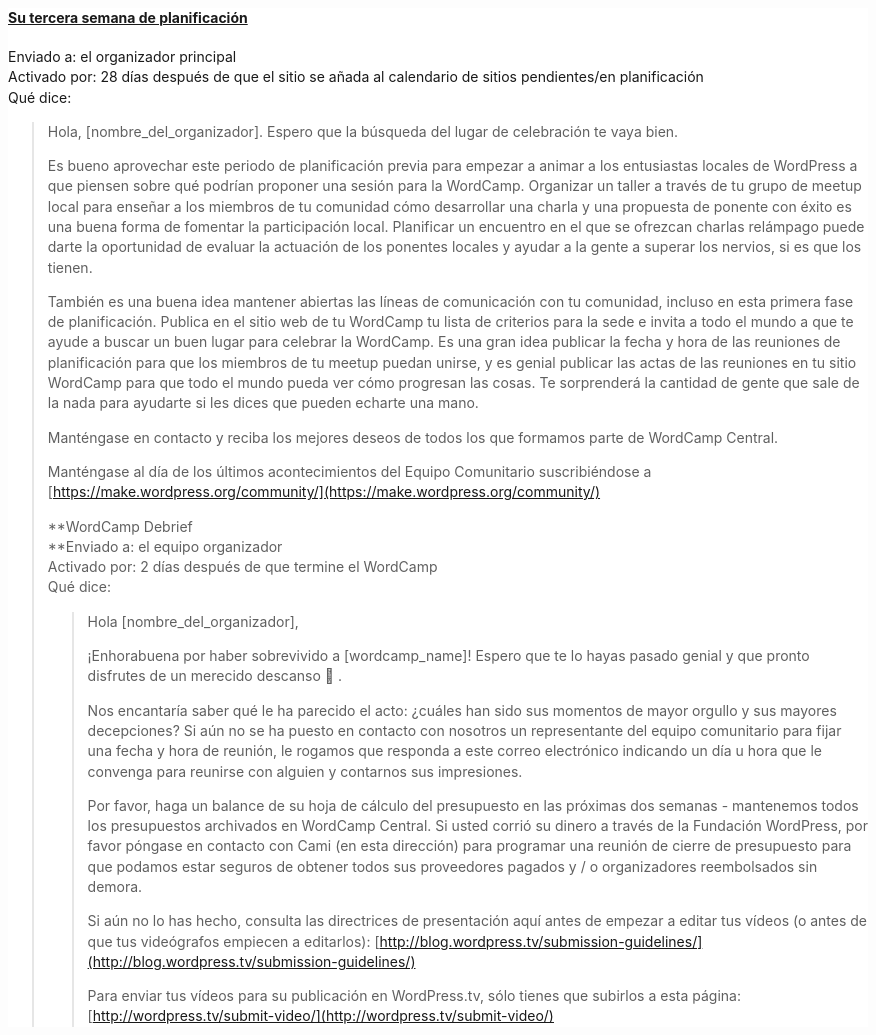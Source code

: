 #### [**Su tercera semana de planificación**](https://make.wordpress.org/community/handbook/community-deputy/wordcamp-program-basics/automated-wordcamp-emails/#your-third-week-of-planning)

Enviado a: el organizador principal  
Activado por: 28 días después de que el sitio se añada al calendario de sitios pendientes/en planificación  
Qué dice:

> Hola, [nombre_del_organizador]. Espero que la búsqueda del lugar de celebración te vaya bien.
> 
> Es bueno aprovechar este periodo de planificación previa para empezar a animar a los entusiastas locales de WordPress a que piensen sobre qué podrían proponer una sesión para la WordCamp. Organizar un taller a través de tu grupo de meetup local para enseñar a los miembros de tu comunidad cómo desarrollar una charla y una propuesta de ponente con éxito es una buena forma de fomentar la participación local. Planificar un encuentro en el que se ofrezcan charlas relámpago puede darte la oportunidad de evaluar la actuación de los ponentes locales y ayudar a la gente a superar los nervios, si es que los tienen.
> 
> También es una buena idea mantener abiertas las líneas de comunicación con tu comunidad, incluso en esta primera fase de planificación. Publica en el sitio web de tu WordCamp tu lista de criterios para la sede e invita a todo el mundo a que te ayude a buscar un buen lugar para celebrar la WordCamp. Es una gran idea publicar la fecha y hora de las reuniones de planificación para que los miembros de tu meetup puedan unirse, y es genial publicar las actas de las reuniones en tu sitio WordCamp para que todo el mundo pueda ver cómo progresan las cosas. Te sorprenderá la cantidad de gente que sale de la nada para ayudarte si les dices que pueden echarte una mano.
> 
> Manténgase en contacto y reciba los mejores deseos de todos los que formamos parte de WordCamp Central.
> 
> Manténgase al día de los últimos acontecimientos del Equipo Comunitario suscribiéndose a [https://make.wordpress.org/community/](https://make.wordpress.org/community/)
> 
> **WordCamp Debrief  
> **Enviado a: el equipo organizador  
> Activado por: 2 días después de que termine el WordCamp  
> Qué dice:
> 
> > Hola [nombre_del_organizador],
> > 
> > ¡Enhorabuena por haber sobrevivido a [wordcamp_name]! Espero que te lo hayas pasado genial y que pronto disfrutes de un merecido descanso 🙂 .
> > 
> > Nos encantaría saber qué le ha parecido el acto: ¿cuáles han sido sus momentos de mayor orgullo y sus mayores decepciones? Si aún no se ha puesto en contacto con nosotros un representante del equipo comunitario para fijar una fecha y hora de reunión, le rogamos que responda a este correo electrónico indicando un día u hora que le convenga para reunirse con alguien y contarnos sus impresiones.
> > 
> > Por favor, haga un balance de su hoja de cálculo del presupuesto en las próximas dos semanas - mantenemos todos los presupuestos archivados en WordCamp Central. Si usted corrió su dinero a través de la Fundación WordPress, por favor póngase en contacto con Cami (en esta dirección) para programar una reunión de cierre de presupuesto para que podamos estar seguros de obtener todos sus proveedores pagados y / o organizadores reembolsados sin demora.
> > 
> > Si aún no lo has hecho, consulta las directrices de presentación aquí antes de empezar a editar tus vídeos (o antes de que tus videógrafos empiecen a editarlos): [http://blog.wordpress.tv/submission-guidelines/](http://blog.wordpress.tv/submission-guidelines/)
> > 
> > Para enviar tus vídeos para su publicación en WordPress.tv, sólo tienes que subirlos a esta página: [http://wordpress.tv/submit-video/](http://wordpress.tv/submit-video/)
> > 